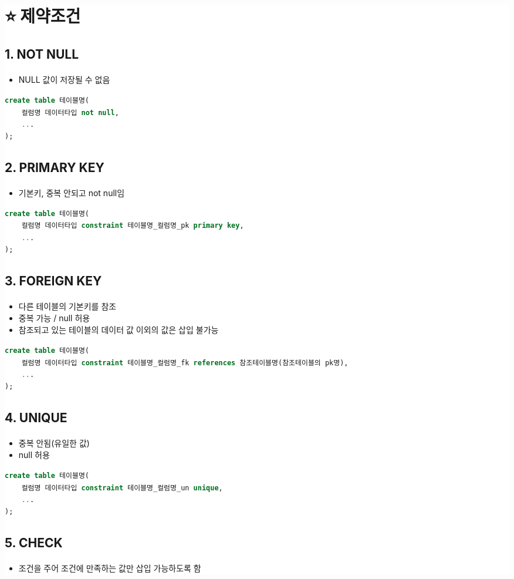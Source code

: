 # ⭐ 제약조건

## 1. NOT NULL

- NULL 값이 저장될 수 없음

```sql
create table 테이블명(
	컬럼명 데이터타입 not null,
	...
);
```

## 2. PRIMARY KEY

- 기본키, 중복 안되고 not null임

```sql
create table 테이블명(
	컬럼명 데이터타입 constraint 테이블명_컬럼명_pk primary key,
	...
);
```

## 3. FOREIGN KEY

- 다른 테이블의 기본키를 참조
- 중복 가능 / null 허용
- 참조되고 있는 테이블의 데이터 값 이외의 값은 삽입 불가능

```sql
create table 테이블명(
	컬럼명 데이터타입 constraint 테이블명_컬럼명_fk references 참조테이블명(참조테이블의 pk명),
	...
);
```

## 4. UNIQUE

- 중복 안됨(유일한 값)
- null 허용

```sql
create table 테이블명(
	컬럼명 데이터타입 constraint 테이블명_컬럼명_un unique,
	...
);
```

## 5. CHECK

- 조건을 주어 조건에 만족하는 값만 삽입 가능하도록 함
